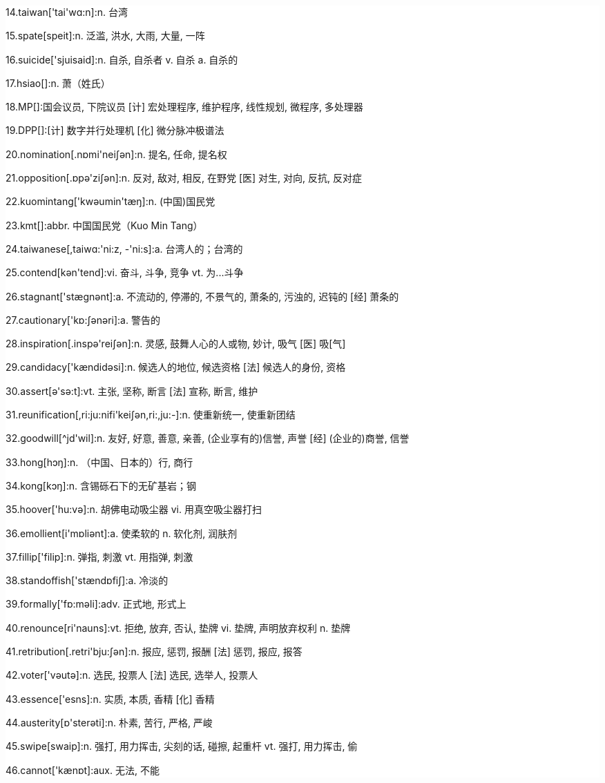 14.taiwan['tai'wɑ:n]:n. 台湾 

15.spate[speit]:n. 泛滥, 洪水, 大雨, 大量, 一阵 

16.suicide['sjuisaid]:n. 自杀, 自杀者 v. 自杀 a. 自杀的 

17.hsiao[]:n. 萧（姓氏） 

18.MP[]:国会议员, 下院议员 [计] 宏处理程序, 维护程序, 线性规划, 微程序, 多处理器 

19.DPP[]:[计] 数字并行处理机 [化] 微分脉冲极谱法 

20.nomination[.nɒmi'neiʃәn]:n. 提名, 任命, 提名权 

21.opposition[.ɒpә'ziʃәn]:n. 反对, 敌对, 相反, 在野党 [医] 对生, 对向, 反抗, 反对症 

22.kuomintang['kwәumin'tæŋ]:n. (中国)国民党 

23.kmt[]:abbr. 中国国民党（Kuo Min Tang） 

24.taiwanese[,taiwɑ:'ni:z, -'ni:s]:a. 台湾人的；台湾的 

25.contend[kәn'tend]:vi. 奋斗, 斗争, 竞争 vt. 为...斗争 

26.stagnant['stægnәnt]:a. 不流动的, 停滞的, 不景气的, 萧条的, 污浊的, 迟钝的 [经] 萧条的 

27.cautionary['kɒ:ʃәnәri]:a. 警告的 

28.inspiration[.inspә'reiʃәn]:n. 灵感, 鼓舞人心的人或物, 妙计, 吸气 [医] 吸[气] 

29.candidacy['kændidәsi]:n. 候选人的地位, 候选资格 [法] 候选人的身份, 资格 

30.assert[ә'sә:t]:vt. 主张, 坚称, 断言 [法] 宣称, 断言, 维护 

31.reunification[,ri:ju:nifi'keiʃәn,ri:,ju:-]:n. 使重新统一, 使重新团结 

32.goodwill[^jd'wil]:n. 友好, 好意, 善意, 亲善, (企业享有的)信誉, 声誉 [经] (企业的)商誉, 信誉 

33.hong[hɔŋ]:n. （中国、日本的）行, 商行 

34.kong[kɔŋ]:n. 含锡砾石下的无矿基岩；钢 

35.hoover['hu:vә]:n. 胡佛电动吸尘器 vi. 用真空吸尘器打扫 

36.emollient[i'mɒliәnt]:a. 使柔软的 n. 软化剂, 润肤剂 

37.fillip['filip]:n. 弹指, 刺激 vt. 用指弹, 刺激 

38.standoffish['stændɒfiʃ]:a. 冷淡的 

39.formally['fɒ:mәli]:adv. 正式地, 形式上 

40.renounce[ri'nauns]:vt. 拒绝, 放弃, 否认, 垫牌 vi. 垫牌, 声明放弃权利 n. 垫牌 

41.retribution[.retri'bju:ʃәn]:n. 报应, 惩罚, 报酬 [法] 惩罚, 报应, 报答 

42.voter['vәutә]:n. 选民, 投票人 [法] 选民, 选举人, 投票人 

43.essence['esns]:n. 实质, 本质, 香精 [化] 香精 

44.austerity[ɒ'sterәti]:n. 朴素, 苦行, 严格, 严峻 

45.swipe[swaip]:n. 强打, 用力挥击, 尖刻的话, 碰擦, 起重杆 vt. 强打, 用力挥击, 偷 

46.cannot['kænɒt]:aux. 无法, 不能 
